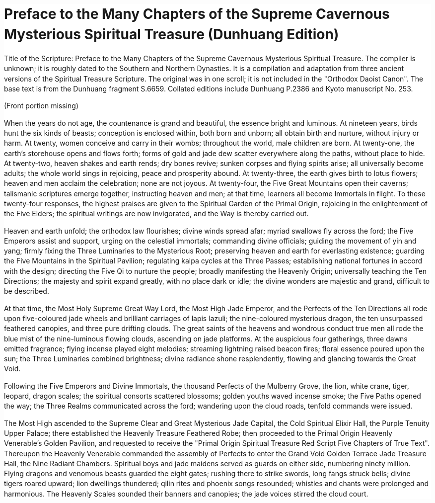 # Preface to the Many Chapters of the Supreme Cavernous Mysterious Spiritual Treasure (Dunhuang Edition)

Title of the Scripture: Preface to the Many Chapters of the Supreme Cavernous Mysterious Spiritual Treasure. The compiler is unknown; it is roughly dated to the Southern and Northern Dynasties. It is a compilation and adaptation from three ancient versions of the Spiritual Treasure Scripture. The original was in one scroll; it is not included in the "Orthodox Daoist Canon". The base text is from the Dunhuang fragment S.6659. Collated editions include Dunhuang P.2386 and Kyoto manuscript No. 253.

(Front portion missing)

When the years do not age, the countenance is grand and beautiful, the essence bright and luminous. At nineteen years, birds hunt the six kinds of beasts; conception is enclosed within, both born and unborn; all obtain birth and nurture, without injury or harm. At twenty, women conceive and carry in their wombs; throughout the world, male children are born. At twenty-one, the earth’s storehouse opens and flows forth; forms of gold and jade dew scatter everywhere along the paths, without place to hide. At twenty-two, heaven shakes and earth rends; dry bones revive; sunken corpses and flying spirits arise; all universally become adults; the whole world sings in rejoicing, peace and prosperity abound. At twenty-three, the earth gives birth to lotus flowers; heaven and men acclaim the celebration; none are not joyous. At twenty-four, the Five Great Mountains open their caverns; talismanic scriptures emerge together, instructing heaven and men; at that time, learners all become Immortals in flight. To these twenty-four responses, the highest praises are given to the Spiritual Garden of the Primal Origin, rejoicing in the enlightenment of the Five Elders; the spiritual writings are now invigorated, and the Way is thereby carried out.

Heaven and earth unfold; the orthodox law flourishes; divine winds spread afar; myriad swallows fly across the ford; the Five Emperors assist and support, urging on the celestial immortals; commanding divine officials; guiding the movement of yin and yang; firmly fixing the Three Luminaries to the Mysterious Root; preserving heaven and earth for everlasting existence; guarding the Five Mountains in the Spiritual Pavilion; regulating kalpa cycles at the Three Passes; establishing national fortunes in accord with the design; directing the Five Qi to nurture the people; broadly manifesting the Heavenly Origin; universally teaching the Ten Directions; the majesty and spirit expand greatly, with no place dark or idle; the divine wonders are majestic and grand, difficult to be described.

At that time, the Most Holy Supreme Great Way Lord, the Most High Jade Emperor, and the Perfects of the Ten Directions all rode upon five-coloured jade wheels and brilliant carriages of lapis lazuli; the nine-coloured mysterious dragon, the ten unsurpassed feathered canopies, and three pure drifting clouds. The great saints of the heavens and wondrous conduct true men all rode the blue mist of the nine-luminous flowing clouds, ascending on jade platforms. At the auspicious four gatherings, three dawns emitted fragrance; flying incense played eight melodies; streaming lightning raised beacon fires; floral essence poured upon the sun; the Three Luminaries combined brightness; divine radiance shone resplendently, flowing and glancing towards the Great Void.

Following the Five Emperors and Divine Immortals, the thousand Perfects of the Mulberry Grove, the lion, white crane, tiger, leopard, dragon scales; the spiritual consorts scattered blossoms; golden youths waved incense smoke; the Five Paths opened the way; the Three Realms communicated across the ford; wandering upon the cloud roads, tenfold commands were issued.

The Most High ascended to the Supreme Clear and Great Mysterious Jade Capital, the Cold Spiritual Elixir Hall, the Purple Tenuity Upper Palace; there established the Heavenly Treasure Feathered Robe; then proceeded to the Primal Origin Heavenly Venerable’s Golden Pavilion, and requested to receive the "Primal Origin Spiritual Treasure Red Script Five Chapters of True Text". Thereupon the Heavenly Venerable commanded the assembly of Perfects to enter the Grand Void Golden Terrace Jade Treasure Hall, the Nine Radiant Chambers. Spiritual boys and jade maidens served as guards on either side, numbering ninety million. Flying dragons and venomous beasts guarded the eight gates; rushing there to strike swords, long fangs struck bells; divine tigers roared upward; lion dwellings thundered; qilin rites and phoenix songs resounded; whistles and chants were prolonged and harmonious. The Heavenly Scales sounded their banners and canopies; the jade voices stirred the cloud court.
